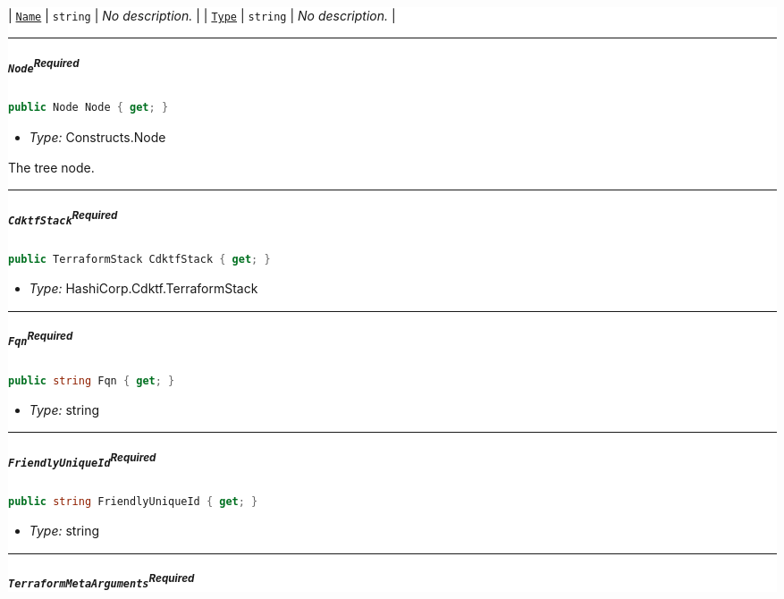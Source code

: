| <code><a href="#@cdktf/provider-newrelic.dataNewrelicEntity.DataNewrelicEntity.property.name">Name</a></code> | <code>string</code> | *No description.* |
| <code><a href="#@cdktf/provider-newrelic.dataNewrelicEntity.DataNewrelicEntity.property.type">Type</a></code> | <code>string</code> | *No description.* |

---

##### `Node`<sup>Required</sup> <a name="Node" id="@cdktf/provider-newrelic.dataNewrelicEntity.DataNewrelicEntity.property.node"></a>

```csharp
public Node Node { get; }
```

- *Type:* Constructs.Node

The tree node.

---

##### `CdktfStack`<sup>Required</sup> <a name="CdktfStack" id="@cdktf/provider-newrelic.dataNewrelicEntity.DataNewrelicEntity.property.cdktfStack"></a>

```csharp
public TerraformStack CdktfStack { get; }
```

- *Type:* HashiCorp.Cdktf.TerraformStack

---

##### `Fqn`<sup>Required</sup> <a name="Fqn" id="@cdktf/provider-newrelic.dataNewrelicEntity.DataNewrelicEntity.property.fqn"></a>

```csharp
public string Fqn { get; }
```

- *Type:* string

---

##### `FriendlyUniqueId`<sup>Required</sup> <a name="FriendlyUniqueId" id="@cdktf/provider-newrelic.dataNewrelicEntity.DataNewrelicEntity.property.friendlyUniqueId"></a>

```csharp
public string FriendlyUniqueId { get; }
```

- *Type:* string

---

##### `TerraformMetaArguments`<sup>Required</sup> <a name="TerraformMetaArguments" id="@cdktf/provider-newrelic.dataNewrelicEntity.DataNewrelicEntity.property.terraformMetaArguments"></a>
